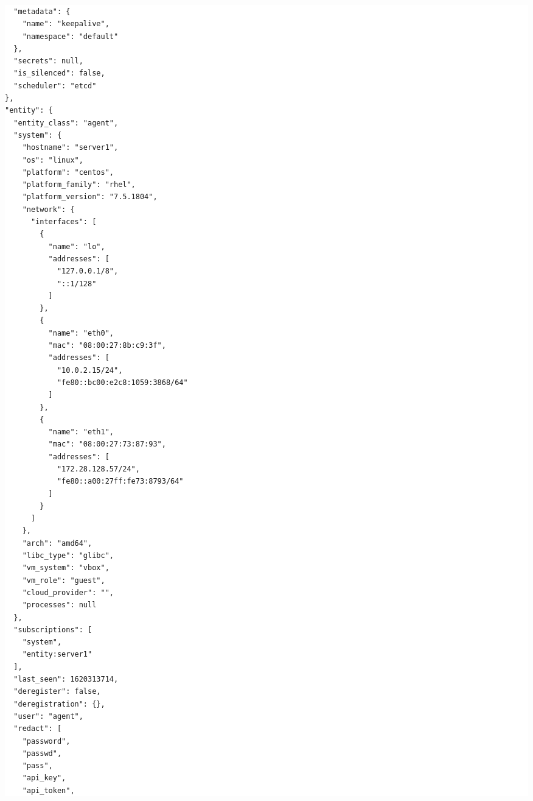       "metadata": {
        "name": "keepalive",
        "namespace": "default"
      },
      "secrets": null,
      "is_silenced": false,
      "scheduler": "etcd"
    },
    "entity": {
      "entity_class": "agent",
      "system": {
        "hostname": "server1",
        "os": "linux",
        "platform": "centos",
        "platform_family": "rhel",
        "platform_version": "7.5.1804",
        "network": {
          "interfaces": [
            {
              "name": "lo",
              "addresses": [
                "127.0.0.1/8",
                "::1/128"
              ]
            },
            {
              "name": "eth0",
              "mac": "08:00:27:8b:c9:3f",
              "addresses": [
                "10.0.2.15/24",
                "fe80::bc00:e2c8:1059:3868/64"
              ]
            },
            {
              "name": "eth1",
              "mac": "08:00:27:73:87:93",
              "addresses": [
                "172.28.128.57/24",
                "fe80::a00:27ff:fe73:8793/64"
              ]
            }
          ]
        },
        "arch": "amd64",
        "libc_type": "glibc",
        "vm_system": "vbox",
        "vm_role": "guest",
        "cloud_provider": "",
        "processes": null
      },
      "subscriptions": [
        "system",
        "entity:server1"
      ],
      "last_seen": 1620313714,
      "deregister": false,
      "deregistration": {},
      "user": "agent",
      "redact": [
        "password",
        "passwd",
        "pass",
        "api_key",
        "api_token",
